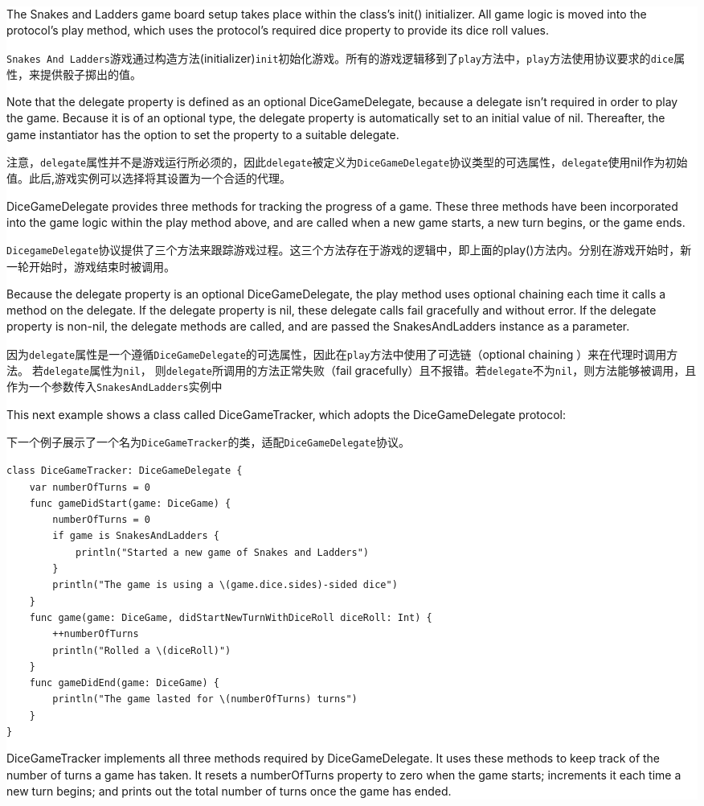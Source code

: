 

The Snakes and Ladders game board setup takes place within the class’s init() initializer. All game logic is moved into the protocol’s play method, which uses the protocol’s required dice property to provide its dice roll values.

`Snakes And Ladders`游戏通过构造方法(initializer)`init`初始化游戏。所有的游戏逻辑移到了`play`方法中，`play`方法使用协议要求的`dice`属性，来提供骰子掷出的值。

Note that the delegate property is defined as an optional DiceGameDelegate, because a delegate isn’t required in order to play the game. Because it is of an optional type, the delegate property is automatically set to an initial value of nil. Thereafter, the game instantiator has the option to set the property to a suitable delegate.

注意，`delegate`属性并不是游戏运行所必须的，因此`delegate`被定义为`DiceGameDelegate`协议类型的可选属性，`delegate`使用nil作为初始值。此后,游戏实例可以选择将其设置为一个合适的代理。



DiceGameDelegate provides three methods for tracking the progress of a game. These three methods have been incorporated into the game logic within the play method above, and are called when a new game starts, a new turn begins, or the game ends.

`DicegameDelegate`协议提供了三个方法来跟踪游戏过程。这三个方法存在于游戏的逻辑中，即上面的play()方法内。分别在游戏开始时，新一轮开始时，游戏结束时被调用。


Because the delegate property is an optional DiceGameDelegate, the play method uses optional chaining each time it calls a method on the delegate. If the delegate property is nil, these delegate calls fail gracefully and without error. If the delegate property is non-nil, the delegate methods are called, and are passed the SnakesAndLadders instance as a parameter.

因为`delegate`属性是一个遵循`DiceGameDelegate`的可选属性，因此在`play`方法中使用了可选链（optional chaining ）来在代理时调用方法。 若`delegate`属性为`nil`， 则`delegate`所调用的方法正常失败（fail gracefully）且不报错。若`delegate`不为`nil`，则方法能够被调用，且作为一个参数传入`SnakesAndLadders`实例中

This next example shows a class called DiceGameTracker, which adopts the DiceGameDelegate protocol:

下一个例子展示了一个名为`DiceGameTracker`的类，适配`DiceGameDelegate`协议。

    class DiceGameTracker: DiceGameDelegate {
        var numberOfTurns = 0
        func gameDidStart(game: DiceGame) {
            numberOfTurns = 0
            if game is SnakesAndLadders {
                println("Started a new game of Snakes and Ladders")
            }
            println("The game is using a \(game.dice.sides)-sided dice")
        }
        func game(game: DiceGame, didStartNewTurnWithDiceRoll diceRoll: Int) {
            ++numberOfTurns
            println("Rolled a \(diceRoll)")
        }
        func gameDidEnd(game: DiceGame) {
            println("The game lasted for \(numberOfTurns) turns")
        }
    }
    
DiceGameTracker implements all three methods required by DiceGameDelegate. It uses these methods to keep track of the number of turns a game has taken. It resets a numberOfTurns property to zero when the game starts; increments it each time a new turn begins; and prints out the total number of turns once the game has ended.

